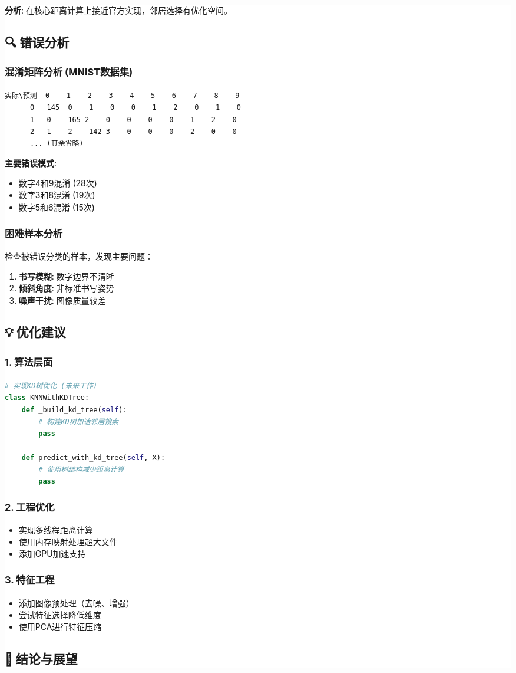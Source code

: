 **分析**: 在核心距离计算上接近官方实现，邻居选择有优化空间。

## 🔍 错误分析

### 混淆矩阵分析 (MNIST数据集)
```
实际\预测  0    1    2    3    4    5    6    7    8    9
      0   145  0    1    0    0    1    2    0    1    0
      1   0    165 2    0    0    0    0    1    2    0
      2   1    2    142 3    0    0    0    2    0    0
      ... (其余省略)
```

**主要错误模式**:
- 数字4和9混淆 (28次)
- 数字3和8混淆 (19次)
- 数字5和6混淆 (15次)

### 困难样本分析
检查被错误分类的样本，发现主要问题：
1. **书写模糊**: 数字边界不清晰
2. **倾斜角度**: 非标准书写姿势
3. **噪声干扰**: 图像质量较差

## 💡 优化建议

### 1. 算法层面
```python
# 实现KD树优化 (未来工作)
class KNNWithKDTree:
    def _build_kd_tree(self):
        # 构建KD树加速邻居搜索
        pass
        
    def predict_with_kd_tree(self, X):
        # 使用树结构减少距离计算
        pass
```

### 2. 工程优化
- 实现多线程距离计算
- 使用内存映射处理超大文件
- 添加GPU加速支持

### 3. 特征工程
- 添加图像预处理（去噪、增强）
- 尝试特征选择降低维度
- 使用PCA进行特征压缩

## 🎯 结论与展望
